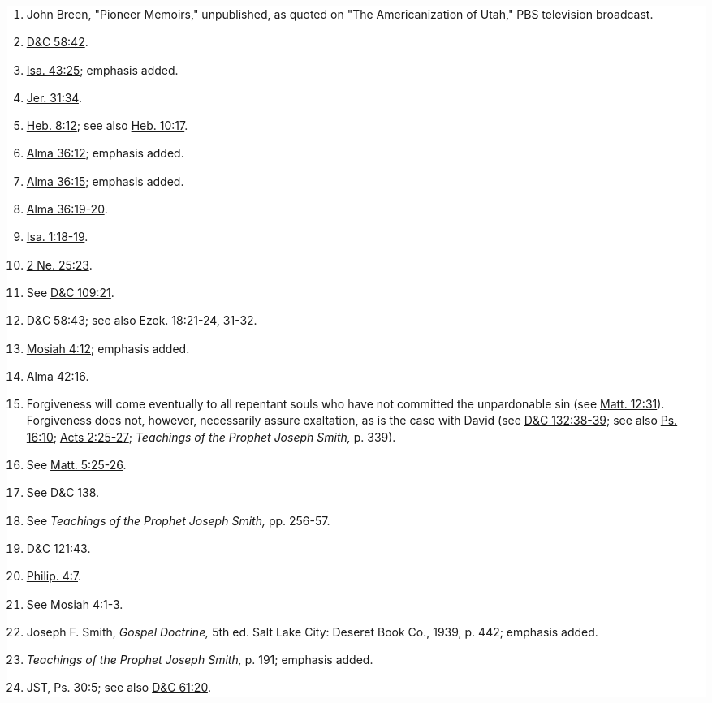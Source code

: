   1.  John Breen, "Pioneer Memoirs," unpublished, as quoted on "The Americanization of Utah," PBS television broadcast.

  2.   [D&amp;C 58:42](https://www.lds.org/scriptures/dc-testament/dc/58.42?lang=eng#41).

  3.   [Isa. 43:25](https://www.lds.org/scriptures/ot/isa/43.25?lang=eng#24); emphasis added.

  4.   [Jer. 31:34](https://www.lds.org/scriptures/ot/jer/31.34?lang=eng#33).

  5.   [Heb. 8:12](https://www.lds.org/scriptures/nt/heb/8.12?lang=eng#11); see also [Heb. 10:17](https://www.lds.org/scriptures/nt/heb/10.17?lang=eng#16).

  6.   [Alma 36:12](https://www.lds.org/scriptures/bofm/alma/36.12?lang=eng#11); emphasis added.

  7.   [Alma 36:15](https://www.lds.org/scriptures/bofm/alma/36.15?lang=eng#14); emphasis added.

  8.   [Alma 36:19-20](https://www.lds.org/scriptures/bofm/alma/36.19-20?lang=eng#18).

  9.   [Isa. 1:18-19](https://www.lds.org/scriptures/ot/isa/1.18-19?lang=eng#17).

  10.   [2 Ne. 25:23](https://www.lds.org/scriptures/bofm/2-ne/25.23?lang=eng#22).

  11.  See [D&amp;C 109:21](https://www.lds.org/scriptures/dc-testament/dc/109.21?lang=eng#20).

  12.   [D&amp;C 58:43](https://www.lds.org/scriptures/dc-testament/dc/58.43?lang=eng#42); see also [Ezek. 18:21-24, 31-32](https://www.lds.org/scriptures/ot/ezek/18.21-24%2C31-32?lang=eng#20).

  13.   [Mosiah 4:12](https://www.lds.org/scriptures/bofm/mosiah/4.12?lang=eng#11); emphasis added.

  14.   [Alma 42:16](https://www.lds.org/scriptures/bofm/alma/42.16?lang=eng#15).

  15.  Forgiveness will come eventually to all repentant souls who have not committed the unpardonable sin (see [Matt. 12:31](https://www.lds.org/scriptures/nt/matt/12.31?lang=eng#30)). Forgiveness does not, however, necessarily assure exaltation, as is the case with David (see [D&amp;C 132:38-39](https://www.lds.org/scriptures/dc-testament/dc/132.38-39?lang=eng#37); see also [Ps. 16:10](https://www.lds.org/scriptures/ot/ps/16.10?lang=eng#9); [Acts 2:25-27](https://www.lds.org/scriptures/nt/acts/2.25-27?lang=eng#24); _Teachings of the Prophet Joseph Smith,_ p. 339).

  16.  See [Matt. 5:25-26](https://www.lds.org/scriptures/nt/matt/5.25-26?lang=eng#24).

  17.  See [D&amp;C 138](https://www.lds.org/scriptures/dc-testament/dc/138.title?lang=eng).

  18.  See _Teachings of the Prophet Joseph Smith,_ pp. 256-57.

  19.   [D&amp;C 121:43](https://www.lds.org/scriptures/dc-testament/dc/121.43?lang=eng#42).

  20.   [Philip. 4:7](https://www.lds.org/scriptures/nt/philip/4.7?lang=eng#6).

  21.  See [Mosiah 4:1-3](https://www.lds.org/scriptures/bofm/mosiah/4.1-3?lang=eng#0).

  22.  Joseph F. Smith, _Gospel Doctrine,_ 5th ed. Salt Lake City: Deseret Book Co., 1939, p. 442; emphasis added.

  23.   _Teachings of the Prophet Joseph Smith,_ p. 191; emphasis added.

  24.  JST, Ps. 30:5; see also [D&amp;C 61:20](https://www.lds.org/scriptures/dc-testament/dc/61.20?lang=eng#19).

